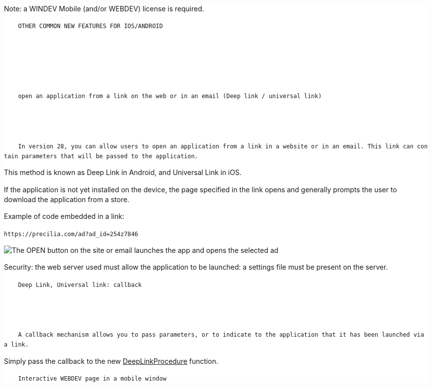 Note: a WINDEV Mobile (and/or WEBDEV) license is required.
	





	




<a name="other_commonm_new_features_ios_android"></a>

	
		OTHER COMMON NEW FEATURES FOR IOS/ANDROID
	


	
		 
	
		open an application from a link on the web or in an email (Deep link / universal link)
	


	
		In version 28, you can allow users to open an application from a link in a website or in an email. This link can contain parameters that will be passed to the application. 

This method is known as Deep Link in Android, and Universal Link in iOS. 

If the application is not yet installed on the device, the page specified in the link opens and generally prompts the user to download the application from a store. 

Example of code embedded in a link: 


```txt
https://precilia.com/ad?ad_id=254z7846
```
![The OPEN button on the site or email launches the app and opens the selected ad](https://doc.pcsoft.fr/en-US/images/image.awp?langid=3&name=OUvrir%20une%20appli%20depuis%20un%20lien.png)


Security: the web server used must allow the application to be launched: a settings file must be present on the server.
	






 
	
		Deep Link, Universal link: callback
	


	
		A callback mechanism allows you to pass parameters, or to indicate to the application that it has been launched via a link. 

Simply pass the callback to the new [DeepLinkProcedure](../WDLang3/1410089051.md) function.
	






 
	
		Interactive WEBDEV page in a mobile window
	